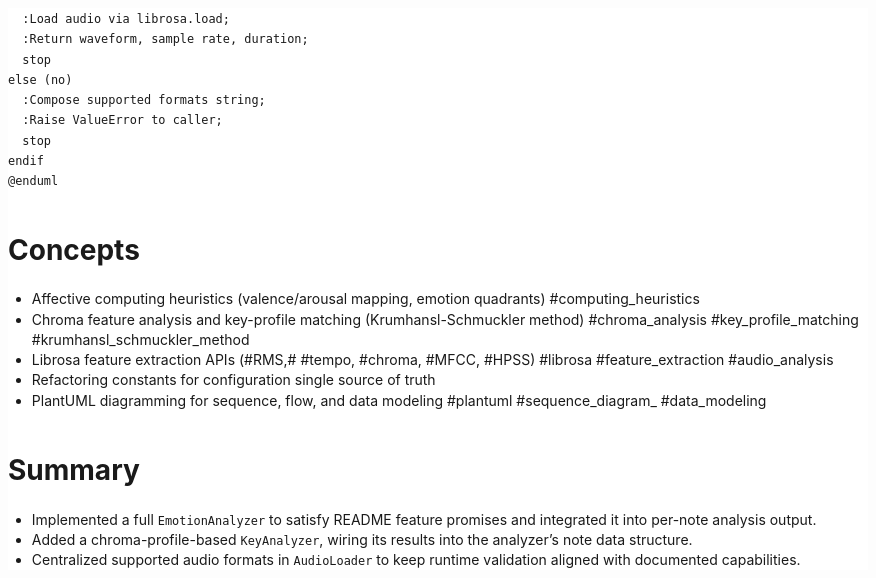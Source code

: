 ```plantuml
  :Load audio via librosa.load;
  :Return waveform, sample rate, duration;
  stop
else (no)
  :Compose supported formats string;
  :Raise ValueError to caller;
  stop
endif
@enduml
```

# Concepts
- Affective computing heuristics (valence/arousal mapping, emotion quadrants) #computing_heuristics
- Chroma feature analysis and key-profile matching (Krumhansl-Schmuckler method) #chroma_analysis #key_profile_matching #krumhansl_schmuckler_method
- Librosa feature extraction APIs (#RMS,# #tempo, #chroma, #MFCC, #HPSS) #librosa #feature_extraction #audio_analysis
- Refactoring constants for configuration single source of truth 
- PlantUML diagramming for sequence, flow, and data modeling #plantuml  #sequence_diagram_ #data_modeling

# Summary
- Implemented a full `EmotionAnalyzer` to satisfy README feature promises and integrated it into per-note analysis output.
- Added a chroma-profile-based `KeyAnalyzer`, wiring its results into the analyzer’s note data structure.
- Centralized supported audio formats in `AudioLoader` to keep runtime validation aligned with documented capabilities.
